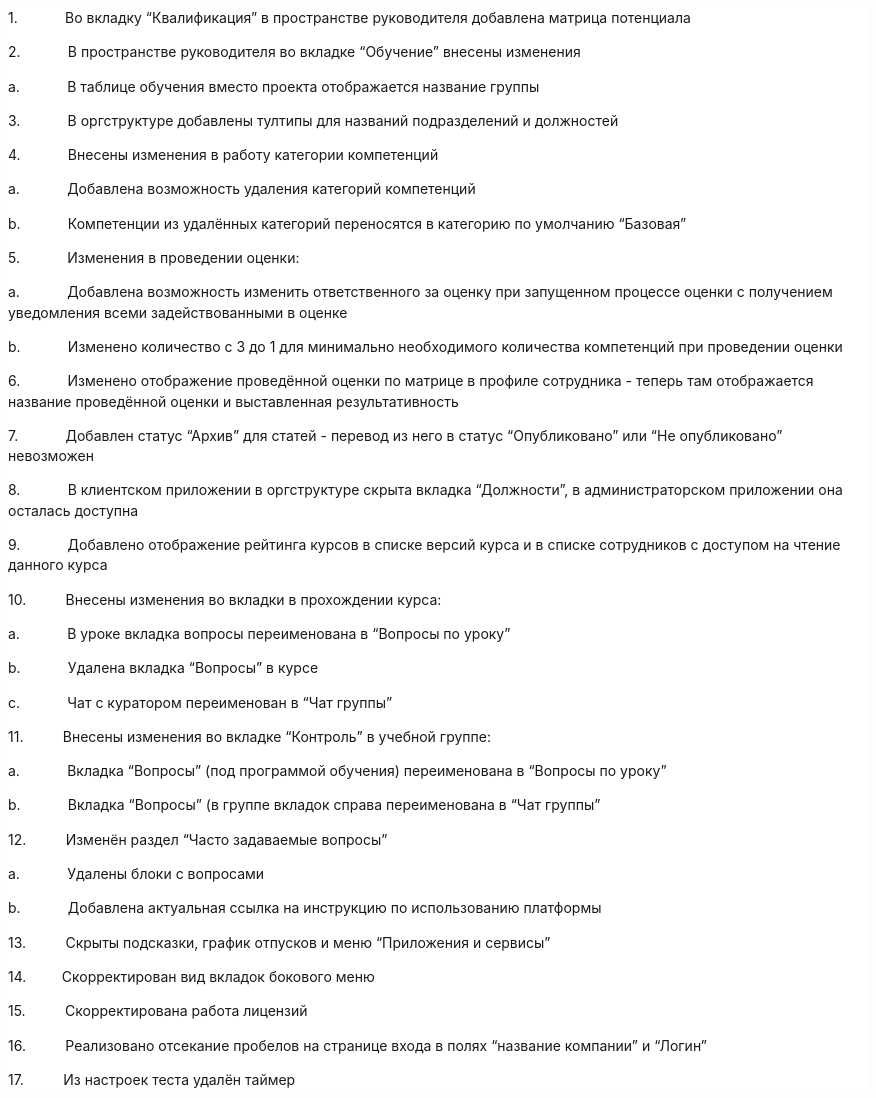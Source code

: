 1.            Во вкладку “Квалификация” в пространстве руководителя добавлена матрица потенциала

2.            В пространстве руководителя во вкладке “Обучение” внесены изменения

a.            В таблице обучения вместо проекта отображается название группы

3.            В оргструктуре добавлены тултипы для названий подразделений и должностей

4.            Внесены изменения в работу категории компетенций

a.            Добавлена возможность удаления категорий компетенций

b.            Компетенции из удалённых категорий переносятся в категорию по умолчанию “Базовая”

5.            Изменения в проведении оценки:

a.            Добавлена возможность изменить ответственного за оценку при запущенном процессе оценки с получением уведомления всеми задействованными в оценке

b.            Изменено количество с 3 до 1 для минимально необходимого количества компетенций при проведении оценки

6.            Изменено отображение проведённой оценки по матрице в профиле сотрудника - теперь там отображается название проведённой оценки и выставленная результативность

7.            Добавлен статус “Архив” для статей - перевод из него в статус “Опубликовано” или “Не опубликовано” невозможен

8.            В клиентском приложении в оргструктуре скрыта вкладка “Должности”, в администраторском приложении она осталась доступна

9.            Добавлено отображение рейтинга курсов в списке версий курса и в списке сотрудников с доступом на чтение данного курса

10.          Внесены изменения во вкладки в прохождении курса:

a.            В уроке вкладка вопросы переименована в “Вопросы по уроку”

b.            Удалена вкладка “Вопросы” в курсе

c.            Чат с куратором переименован в “Чат группы”

11.          Внесены изменения во вкладке “Контроль” в учебной группе:

a.            Вкладка “Вопросы” (под программой обучения) переименована в “Вопросы по уроку”

b.            Вкладка “Вопросы” (в группе вкладок справа переименована в “Чат группы”

12.          Изменён раздел “Часто задаваемые вопросы”

a.            Удалены блоки с вопросами

b.            Добавлена актуальная ссылка на инструкцию по использованию платформы

13.          Скрыты подсказки, график отпусков и меню “Приложения и сервисы”

14.         Скорректирован вид вкладок бокового меню

15.          Скорректирована работа лицензий

16.          Реализовано отсекание пробелов на странице входа в полях “название компании” и “Логин”

17.          Из настроек теста удалён таймер
